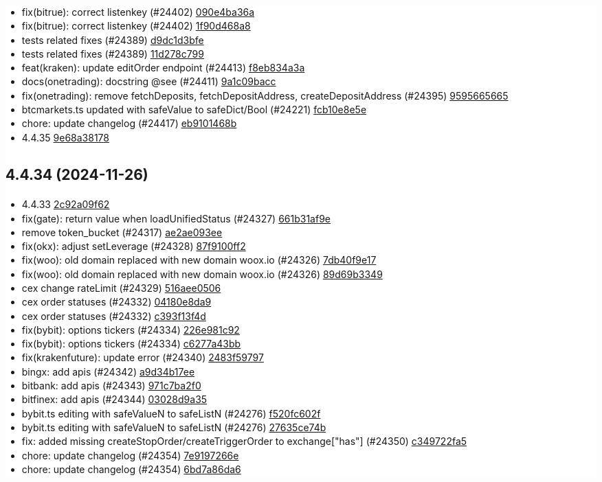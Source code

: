 *  fix(bitrue): correct listenkey (#24402) [090e4ba36a](https://github.com/ccxt/ccxt/commits/090e4ba36a5370968bd85c0cd32d17b72b7b9e1e)
*  fix(bitrue): correct listenkey (#24402) [1f90d468a8](https://github.com/ccxt/ccxt/commits/1f90d468a8fa886e8f70b03b4cd55f3802d41774)
*  tests related fixes (#24389) [d9dc1d3bfe](https://github.com/ccxt/ccxt/commits/d9dc1d3bfe9f948da47dd97a6c6e779f27a6a634)
*  tests related fixes (#24389) [11d278c799](https://github.com/ccxt/ccxt/commits/11d278c79955085c0fdef30bbee78804c0114bd1)
*  feat(kraken): update editOrder endpoint (#24413) [f8eb834a3a](https://github.com/ccxt/ccxt/commits/f8eb834a3ab156f205da539751156876566087c3)
*  docs(onetrading): docstring @see (#24411) [9a1c09bacc](https://github.com/ccxt/ccxt/commits/9a1c09bacc81fd86b9faa1d9a26920f169b59793)
*  fix(onetrading): remove fetchDeposits, fetchDepositAddress, createDepositAddress (#24395) [9595665665](https://github.com/ccxt/ccxt/commits/9595665665fd6c8300449cf9a1335df530e67cd7)
*  btcmarkets.ts updated with safeValue to safeDict/Bool (#24221) [fcb10e8e5e](https://github.com/ccxt/ccxt/commits/fcb10e8e5efe380cc4a4ceaa8fb35d28a3325f0b)
*  chore: update changelog (#24417) [eb9101468b](https://github.com/ccxt/ccxt/commits/eb9101468bb549cd6846effed185a65bfcad9018)
*  4.4.35 [9e68a38178](https://github.com/ccxt/ccxt/commits/9e68a38178d9a39f4cf6df762ff4637e4b27d7e0)


## 4.4.34 (2024-11-26)

*  4.4.33 [2c92a09f62](https://github.com/ccxt/ccxt/commits/2c92a09f6265da15b1809044b9fc1bbc25671708)
*  fix(gate): return value when loadUnifiedStatus (#24327) [661b31af9e](https://github.com/ccxt/ccxt/commits/661b31af9e24cf7800bb74de324ad8cb27f5fdbf)
*  remove token_bucket (#24317) [ae2ae093ee](https://github.com/ccxt/ccxt/commits/ae2ae093ee48a2db0d378b35e5c9c7f8214d4ac3)
*  fix(okx): adjust setLeverage (#24328) [87f9100ff2](https://github.com/ccxt/ccxt/commits/87f9100ff2adacfee152ab95838434299e7717e9)
*  fix(woo): old domain replaced with new domain woox.io (#24326) [7db40f9e17](https://github.com/ccxt/ccxt/commits/7db40f9e177bf69fbfb9ffa6451e4bb15258006a)
*  fix(woo): old domain replaced with new domain woox.io (#24326) [89d69b3349](https://github.com/ccxt/ccxt/commits/89d69b33496e9854c6c4c1d802c4fe42ead4402e)
*  cex change rateLimit (#24329) [516aee0506](https://github.com/ccxt/ccxt/commits/516aee05066c21a4372d8c105237215ee7aa0210)
*  cex order statuses (#24332) [04180e8da9](https://github.com/ccxt/ccxt/commits/04180e8da9e40d455fb18c8cae3a282b1fa1a25b)
*  cex order statuses (#24332) [c393f13f4d](https://github.com/ccxt/ccxt/commits/c393f13f4d3febaf362a63dcab1ebc6c1c695520)
*  fix(bybit): options tickers (#24334) [226e981c92](https://github.com/ccxt/ccxt/commits/226e981c92d842485615f4cf143905e9872425bc)
*  fix(bybit): options tickers (#24334) [c6277a43bb](https://github.com/ccxt/ccxt/commits/c6277a43bb871bc648a42a9233ce6b65eb652c9a)
*  fix(krakenfuture): update error (#24340) [2483f59797](https://github.com/ccxt/ccxt/commits/2483f5979706350bc9b9a88a594369143d70ce2c)
*  bingx: add apis (#24342) [a9d34b17ee](https://github.com/ccxt/ccxt/commits/a9d34b17eed819170415471bd491b324106a5d96)
*  bitbank: add apis (#24343) [971c7ba2f0](https://github.com/ccxt/ccxt/commits/971c7ba2f0b80d7c2716b2b16712752381224758)
*  bitfinex: add apis (#24344) [03028d9a35](https://github.com/ccxt/ccxt/commits/03028d9a35ee60fea7e7dbaa9de680e445c0a054)
*  bybit.ts editing with safeValueN to safeListN (#24276) [f520fc602f](https://github.com/ccxt/ccxt/commits/f520fc602fc7b7784b628484f5be594acd3b9004)
*  bybit.ts editing with safeValueN to safeListN (#24276) [27635ce74b](https://github.com/ccxt/ccxt/commits/27635ce74b8deb1c8fe89f85ff3f25c1d7a4216a)
*  fix: added missing createStopOrder/createTriggerOrder to exchange["has"] (#24350) [c349722fa5](https://github.com/ccxt/ccxt/commits/c349722fa588d6babc383542d635a1ea82ac3291)
*  chore: update changelog (#24354) [7e9197266e](https://github.com/ccxt/ccxt/commits/7e9197266e5821ca42d93b09d986b6cd8fecd0a7)
*  chore: update changelog (#24354) [6bd7a86da6](https://github.com/ccxt/ccxt/commits/6bd7a86da66e71883ad0d6a93b484590ac5e3b33)